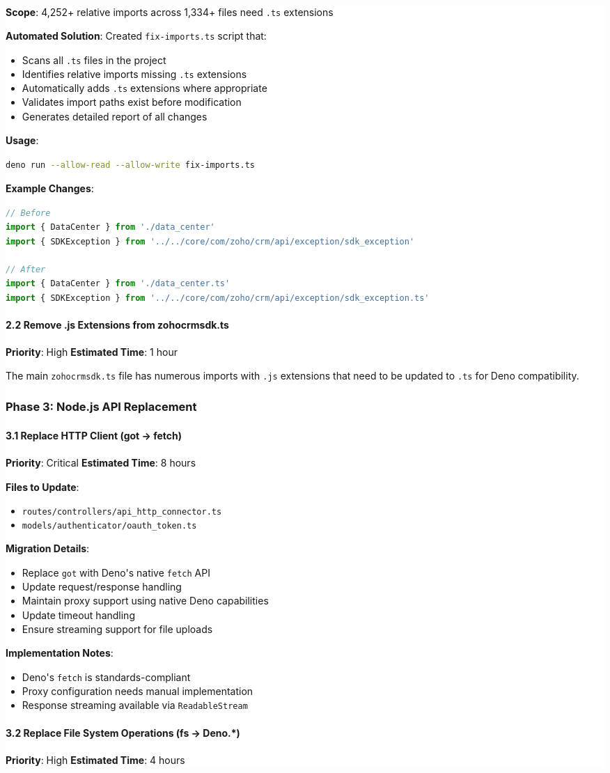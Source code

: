 **Scope**: 4,252+ relative imports across 1,334+ files need `.ts` extensions

**Automated Solution**: Created `fix-imports.ts` script that:
- Scans all `.ts` files in the project
- Identifies relative imports missing `.ts` extensions  
- Automatically adds `.ts` extensions where appropriate
- Validates import paths exist before modification
- Generates detailed report of all changes

**Usage**:
```bash
deno run --allow-read --allow-write fix-imports.ts
```

**Example Changes**:
```typescript
// Before
import { DataCenter } from './data_center'
import { SDKException } from '../../core/com/zoho/crm/api/exception/sdk_exception'

// After  
import { DataCenter } from './data_center.ts'
import { SDKException } from '../../core/com/zoho/crm/api/exception/sdk_exception.ts'
```

#### 2.2 Remove .js Extensions from zohocrmsdk.ts
**Priority**: High
**Estimated Time**: 1 hour

The main `zohocrmsdk.ts` file has numerous imports with `.js` extensions that need to be updated to `.ts` for Deno compatibility.

### Phase 3: Node.js API Replacement

#### 3.1 Replace HTTP Client (got → fetch)
**Priority**: Critical
**Estimated Time**: 8 hours

**Files to Update**:
- `routes/controllers/api_http_connector.ts`
- `models/authenticator/oauth_token.ts`

**Migration Details**:
- Replace `got` with Deno's native `fetch` API
- Update request/response handling
- Maintain proxy support using native Deno capabilities
- Update timeout handling
- Ensure streaming support for file uploads

**Implementation Notes**:
- Deno's `fetch` is standards-compliant
- Proxy configuration needs manual implementation
- Response streaming available via `ReadableStream`

#### 3.2 Replace File System Operations (fs → Deno.*)
**Priority**: High
**Estimated Time**: 4 hours
